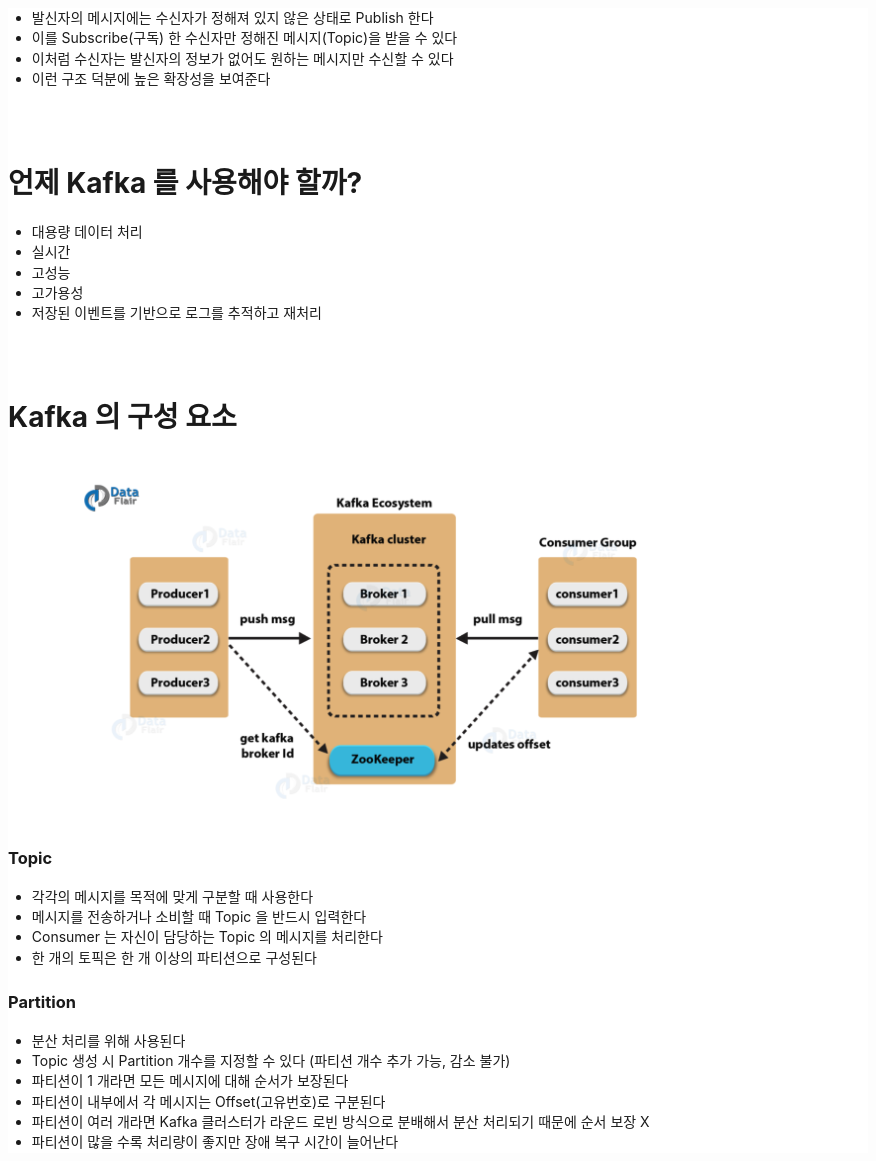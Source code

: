 * 발신자의 메시지에는 수신자가 정해져 있지 않은 상태로 Publish 한다
* 이를 Subscribe(구독) 한 수신자만 정해진 메시지(Topic)을 받을 수 있다
* 이처럼 수신자는 발신자의 정보가 없어도 원하는 메시지만 수신할 수 있다
* 이런 구조 덕분에 높은 확장성을 보여준다

<br>

# 언제 Kafka 를 사용해야 할까?

* 대용량 데이터 처리
* 실시간
* 고성능
* 고가용성
* 저장된 이벤트를 기반으로 로그를 추적하고 재처리

<br>

# Kafka 의 구성 요소

![img.png](../z-Image/img6/Kafka-구성%20요소.png)

### Topic

* 각각의 메시지를 목적에 맞게 구분할 때 사용한다
* 메시지를 전송하거나 소비할 때 Topic 을 반드시 입력한다
* Consumer 는 자신이 담당하는 Topic 의 메시지를 처리한다
* 한 개의 토픽은 한 개 이상의 파티션으로 구성된다

### Partition

* 분산 처리를 위해 사용된다
* Topic 생성 시 Partition 개수를 지정할 수 있다 (파티션 개수 추가 가능, 감소 불가)
* 파티션이 1 개라면 모든 메시지에 대해 순서가 보장된다
* 파티션이 내부에서 각 메시지는 Offset(고유번호)로 구분된다
* 파티션이 여러 개라면 Kafka 클러스터가 라운드 로빈 방식으로 분배해서 분산 처리되기 때문에 순서 보장 X
* 파티션이 많을 수록 처리량이 좋지만 장애 복구 시간이 늘어난다

